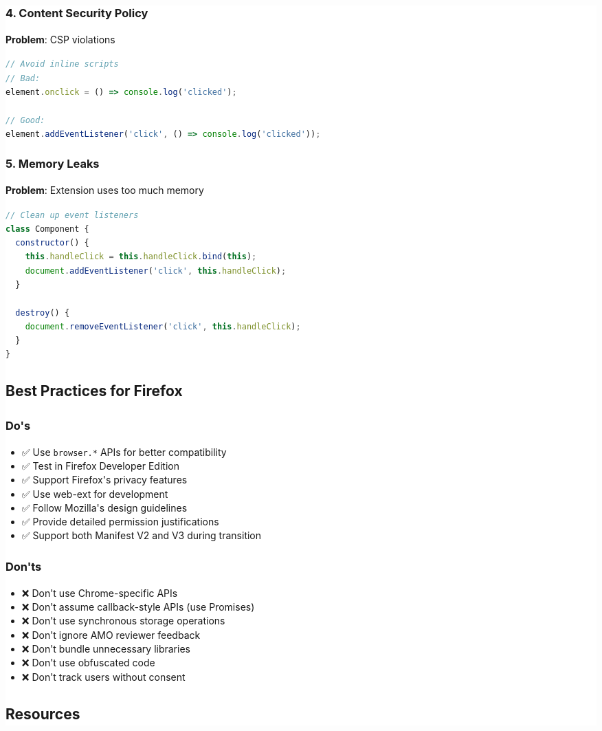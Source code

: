 ### 4. Content Security Policy

**Problem**: CSP violations
```javascript
// Avoid inline scripts
// Bad:
element.onclick = () => console.log('clicked');

// Good:
element.addEventListener('click', () => console.log('clicked'));
```

### 5. Memory Leaks

**Problem**: Extension uses too much memory
```javascript
// Clean up event listeners
class Component {
  constructor() {
    this.handleClick = this.handleClick.bind(this);
    document.addEventListener('click', this.handleClick);
  }
  
  destroy() {
    document.removeEventListener('click', this.handleClick);
  }
}
```

## Best Practices for Firefox

### Do's

- ✅ Use `browser.*` APIs for better compatibility
- ✅ Test in Firefox Developer Edition
- ✅ Support Firefox's privacy features
- ✅ Use web-ext for development
- ✅ Follow Mozilla's design guidelines
- ✅ Provide detailed permission justifications
- ✅ Support both Manifest V2 and V3 during transition

### Don'ts

- ❌ Don't use Chrome-specific APIs
- ❌ Don't assume callback-style APIs (use Promises)
- ❌ Don't use synchronous storage operations
- ❌ Don't ignore AMO reviewer feedback
- ❌ Don't bundle unnecessary libraries
- ❌ Don't use obfuscated code
- ❌ Don't track users without consent

## Resources
